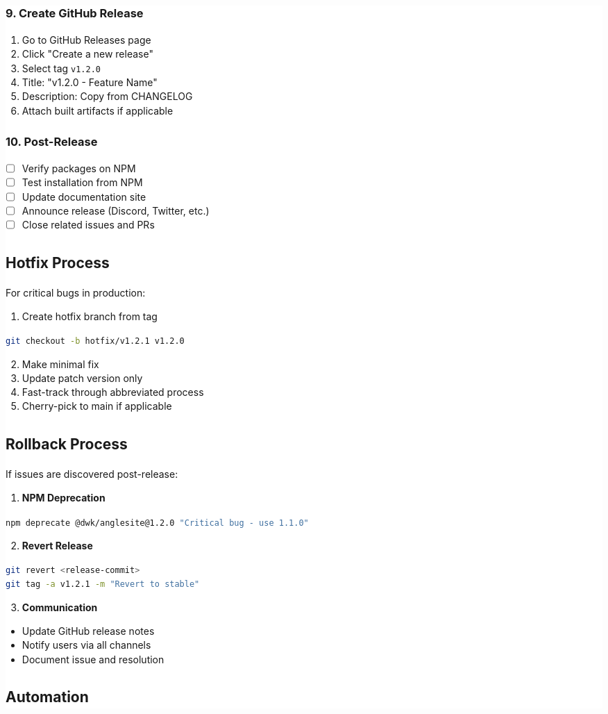 ### 9. Create GitHub Release

1. Go to GitHub Releases page
2. Click "Create a new release"
3. Select tag `v1.2.0`
4. Title: "v1.2.0 - Feature Name"
5. Description: Copy from CHANGELOG
6. Attach built artifacts if applicable

### 10. Post-Release

- [ ] Verify packages on NPM
- [ ] Test installation from NPM
- [ ] Update documentation site
- [ ] Announce release (Discord, Twitter, etc.)
- [ ] Close related issues and PRs

## Hotfix Process

For critical bugs in production:

1. Create hotfix branch from tag

```bash
git checkout -b hotfix/v1.2.1 v1.2.0
```

2. Make minimal fix
3. Update patch version only
4. Fast-track through abbreviated process
5. Cherry-pick to main if applicable

## Rollback Process

If issues are discovered post-release:

1. **NPM Deprecation**

```bash
npm deprecate @dwk/anglesite@1.2.0 "Critical bug - use 1.1.0"
```

2. **Revert Release**

```bash
git revert <release-commit>
git tag -a v1.2.1 -m "Revert to stable"
```

3. **Communication**

- Update GitHub release notes
- Notify users via all channels
- Document issue and resolution

## Automation
